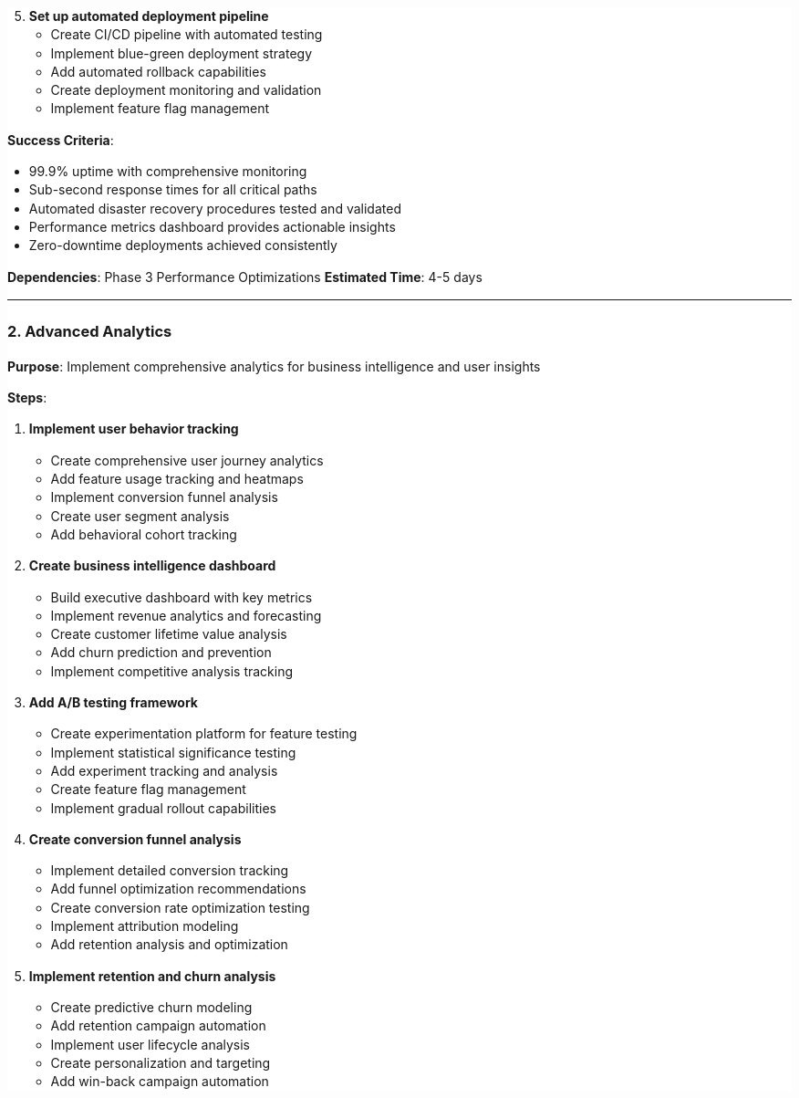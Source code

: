 5. **Set up automated deployment pipeline**
   - Create CI/CD pipeline with automated testing
   - Implement blue-green deployment strategy
   - Add automated rollback capabilities
   - Create deployment monitoring and validation
   - Implement feature flag management

**Success Criteria**:
- 99.9% uptime with comprehensive monitoring
- Sub-second response times for all critical paths
- Automated disaster recovery procedures tested and validated
- Performance metrics dashboard provides actionable insights
- Zero-downtime deployments achieved consistently

**Dependencies**: Phase 3 Performance Optimizations
**Estimated Time**: 4-5 days

---

### 2. Advanced Analytics

**Purpose**: Implement comprehensive analytics for business intelligence and user insights

**Steps**:
1. **Implement user behavior tracking**
   - Create comprehensive user journey analytics
   - Add feature usage tracking and heatmaps
   - Implement conversion funnel analysis
   - Create user segment analysis
   - Add behavioral cohort tracking

2. **Create business intelligence dashboard**
   - Build executive dashboard with key metrics
   - Implement revenue analytics and forecasting
   - Create customer lifetime value analysis
   - Add churn prediction and prevention
   - Implement competitive analysis tracking

3. **Add A/B testing framework**
   - Create experimentation platform for feature testing
   - Implement statistical significance testing
   - Add experiment tracking and analysis
   - Create feature flag management
   - Implement gradual rollout capabilities

4. **Create conversion funnel analysis**
   - Implement detailed conversion tracking
   - Add funnel optimization recommendations
   - Create conversion rate optimization testing
   - Implement attribution modeling
   - Add retention analysis and optimization

5. **Implement retention and churn analysis**
   - Create predictive churn modeling
   - Add retention campaign automation
   - Implement user lifecycle analysis
   - Create personalization and targeting
   - Add win-back campaign automation
